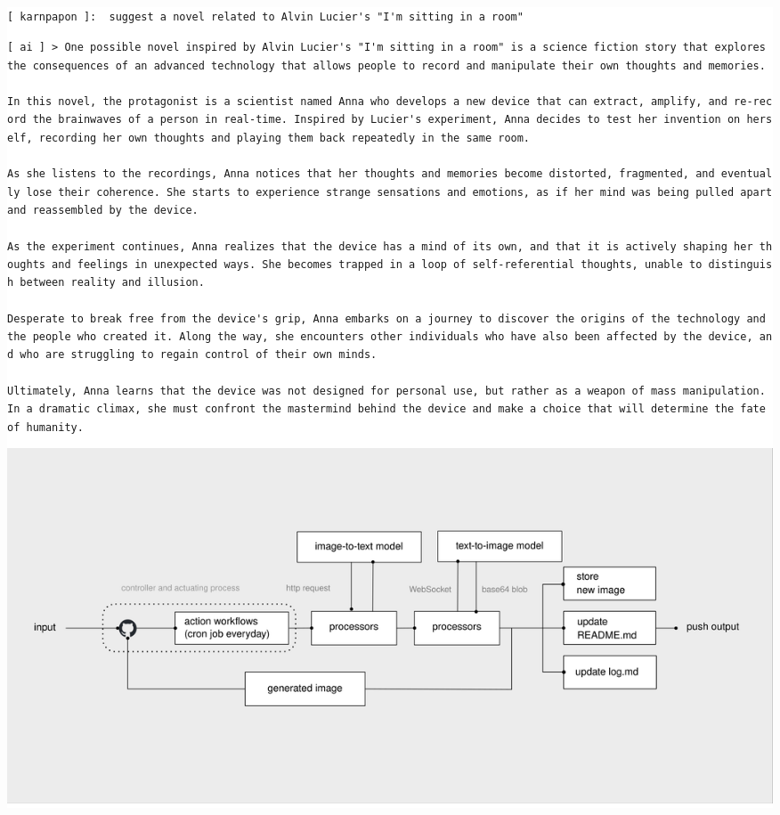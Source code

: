 ```
[ karnpapon ]:  suggest a novel related to Alvin Lucier's "I'm sitting in a room"
```

```
[ ai ] > One possible novel inspired by Alvin Lucier's "I'm sitting in a room" is a science fiction story that explores the consequences of an advanced technology that allows people to record and manipulate their own thoughts and memories.

In this novel, the protagonist is a scientist named Anna who develops a new device that can extract, amplify, and re-record the brainwaves of a person in real-time. Inspired by Lucier's experiment, Anna decides to test her invention on herself, recording her own thoughts and playing them back repeatedly in the same room.

As she listens to the recordings, Anna notices that her thoughts and memories become distorted, fragmented, and eventually lose their coherence. She starts to experience strange sensations and emotions, as if her mind was being pulled apart and reassembled by the device.

As the experiment continues, Anna realizes that the device has a mind of its own, and that it is actively shaping her thoughts and feelings in unexpected ways. She becomes trapped in a loop of self-referential thoughts, unable to distinguish between reality and illusion.

Desperate to break free from the device's grip, Anna embarks on a journey to discover the origins of the technology and the people who created it. Along the way, she encounters other individuals who have also been affected by the device, and who are struggling to regain control of their own minds.

Ultimately, Anna learns that the device was not designed for personal use, but rather as a weapon of mass manipulation. In a dramatic climax, she must confront the mastermind behind the device and make a choice that will determine the fate of humanity.
```
![img-1](/media/images/pdqbp/03.svg)
